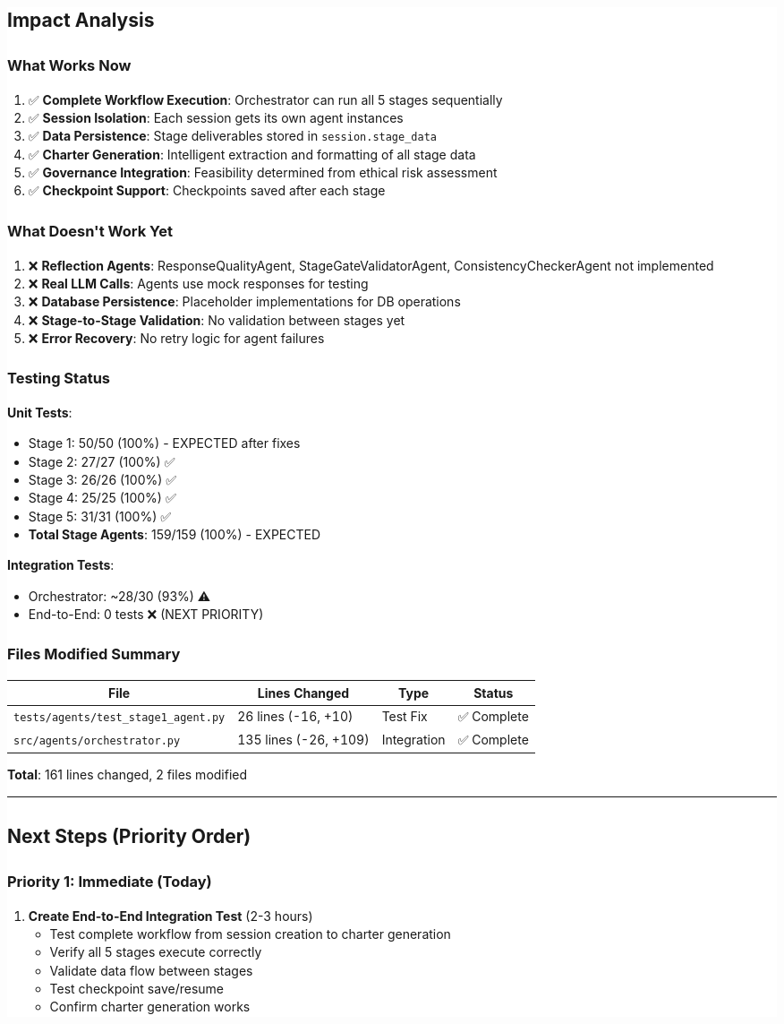 
## Impact Analysis

### What Works Now

1. ✅ **Complete Workflow Execution**: Orchestrator can run all 5 stages sequentially
2. ✅ **Session Isolation**: Each session gets its own agent instances
3. ✅ **Data Persistence**: Stage deliverables stored in `session.stage_data`
4. ✅ **Charter Generation**: Intelligent extraction and formatting of all stage data
5. ✅ **Governance Integration**: Feasibility determined from ethical risk assessment
6. ✅ **Checkpoint Support**: Checkpoints saved after each stage

### What Doesn't Work Yet

1. ❌ **Reflection Agents**: ResponseQualityAgent, StageGateValidatorAgent, ConsistencyCheckerAgent not implemented
2. ❌ **Real LLM Calls**: Agents use mock responses for testing
3. ❌ **Database Persistence**: Placeholder implementations for DB operations
4. ❌ **Stage-to-Stage Validation**: No validation between stages yet
5. ❌ **Error Recovery**: No retry logic for agent failures

### Testing Status

**Unit Tests**:
- Stage 1: 50/50 (100%) - EXPECTED after fixes
- Stage 2: 27/27 (100%) ✅
- Stage 3: 26/26 (100%) ✅
- Stage 4: 25/25 (100%) ✅
- Stage 5: 31/31 (100%) ✅
- **Total Stage Agents**: 159/159 (100%) - EXPECTED

**Integration Tests**:
- Orchestrator: ~28/30 (93%) ⚠️
- End-to-End: 0 tests ❌ (NEXT PRIORITY)

### Files Modified Summary

| File | Lines Changed | Type | Status |
|------|---------------|------|--------|
| `tests/agents/test_stage1_agent.py` | 26 lines (-16, +10) | Test Fix | ✅ Complete |
| `src/agents/orchestrator.py` | 135 lines (-26, +109) | Integration | ✅ Complete |

**Total**: 161 lines changed, 2 files modified

---

## Next Steps (Priority Order)

### Priority 1: Immediate (Today)

1. **Create End-to-End Integration Test** (2-3 hours)
   - Test complete workflow from session creation to charter generation
   - Verify all 5 stages execute correctly
   - Validate data flow between stages
   - Test checkpoint save/resume
   - Confirm charter generation works
